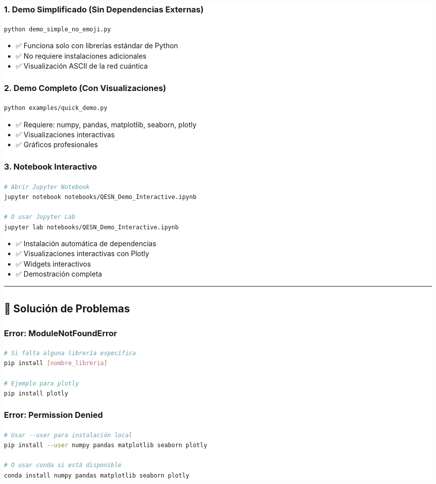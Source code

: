 ### **1. Demo Simplificado (Sin Dependencias Externas)**
```bash
python demo_simple_no_emoji.py
```
- ✅ Funciona solo con librerías estándar de Python
- ✅ No requiere instalaciones adicionales
- ✅ Visualización ASCII de la red cuántica

### **2. Demo Completo (Con Visualizaciones)**
```bash
python examples/quick_demo.py
```
- ✅ Requiere: numpy, pandas, matplotlib, seaborn, plotly
- ✅ Visualizaciones interactivas
- ✅ Gráficos profesionales

### **3. Notebook Interactivo**
```bash
# Abrir Jupyter Notebook
jupyter notebook notebooks/QESN_Demo_Interactive.ipynb

# O usar Jupyter Lab
jupyter lab notebooks/QESN_Demo_Interactive.ipynb
```
- ✅ Instalación automática de dependencias
- ✅ Visualizaciones interactivas con Plotly
- ✅ Widgets interactivos
- ✅ Demostración completa

---

## 🔧 **Solución de Problemas**

### **Error: ModuleNotFoundError**
```bash
# Si falta alguna librería específica
pip install [nombre_libreria]

# Ejemplo para plotly
pip install plotly
```

### **Error: Permission Denied**
```bash
# Usar --user para instalación local
pip install --user numpy pandas matplotlib seaborn plotly

# O usar conda si está disponible
conda install numpy pandas matplotlib seaborn plotly
```
